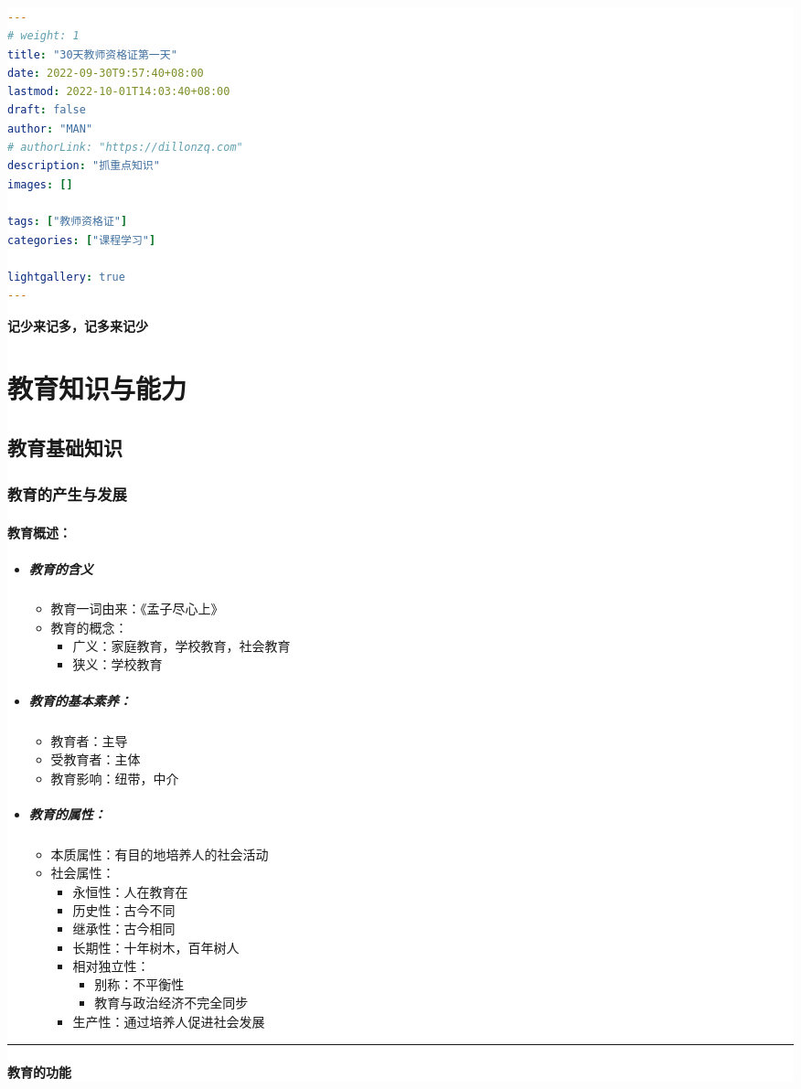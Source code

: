 ```yaml
---
# weight: 1
title: "30天教师资格证第一天"
date: 2022-09-30T9:57:40+08:00
lastmod: 2022-10-01T14:03:40+08:00
draft: false
author: "MAN"
# authorLink: "https://dillonzq.com"
description: "抓重点知识"
images: []

tags: ["教师资格证"]
categories: ["课程学习"]

lightgallery: true
---
```

**记少来记多，记多来记少**

# 教育知识与能力

## 教育基础知识

### 教育的产生与发展

#### 教育概述：
- ##### 教育的含义
  - 教育一词由来：《孟子尽心上》
  - 教育的概念：
    - 广义：家庭教育，学校教育，社会教育
    - 狭义：学校教育

- ##### 教育的基本素养：
  - 教育者：主导
  - 受教育者：主体
  - 教育影响：纽带，中介

- ##### 教育的属性：
  - 本质属性：有目的地培养人的社会活动
  - 社会属性：
    - 永恒性：人在教育在
    - 历史性：古今不同
    - 继承性：古今相同
    - 长期性：十年树木，百年树人
    - 相对独立性：
      - 别称：不平衡性
      - 教育与政治经济不完全同步
    - 生产性：通过培养人促进社会发展
****
#### 教育的功能
